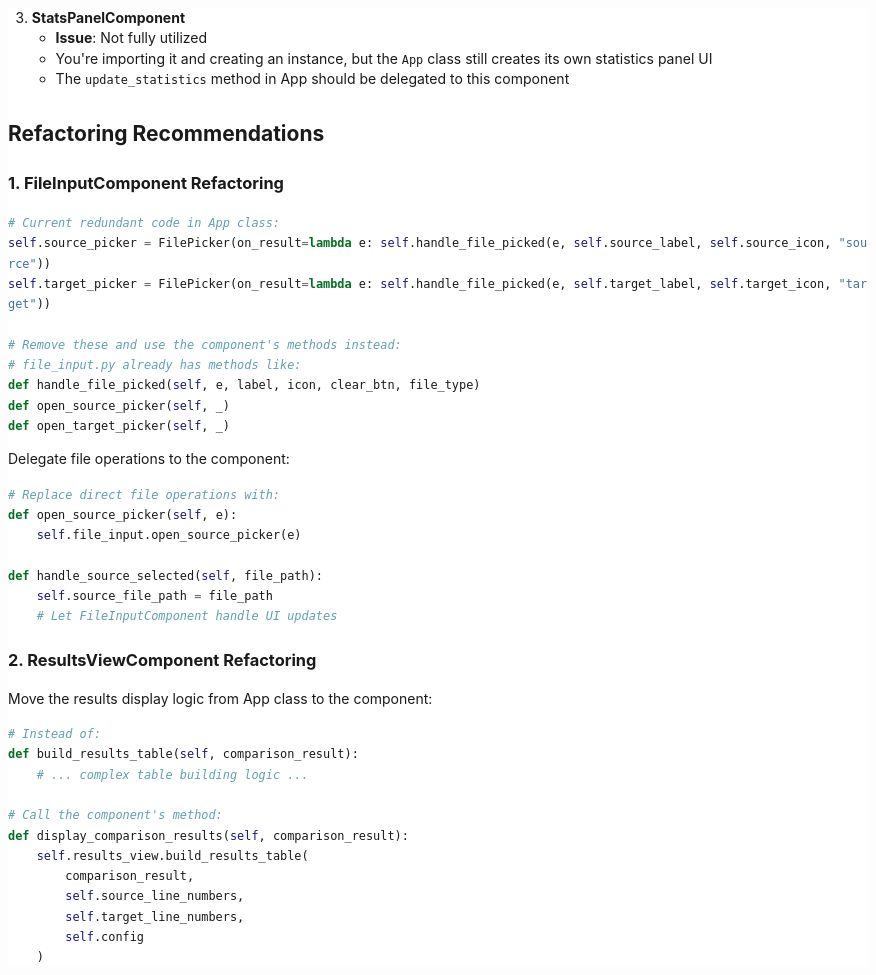 3. **StatsPanelComponent**
   - **Issue**: Not fully utilized
   - You're importing it and creating an instance, but the `App` class still creates its own statistics panel UI
   - The `update_statistics` method in App should be delegated to this component

## Refactoring Recommendations

### 1. FileInputComponent Refactoring

```python
# Current redundant code in App class:
self.source_picker = FilePicker(on_result=lambda e: self.handle_file_picked(e, self.source_label, self.source_icon, "source"))
self.target_picker = FilePicker(on_result=lambda e: self.handle_file_picked(e, self.target_label, self.target_icon, "target"))

# Remove these and use the component's methods instead:
# file_input.py already has methods like:
def handle_file_picked(self, e, label, icon, clear_btn, file_type)
def open_source_picker(self, _)
def open_target_picker(self, _)
```

Delegate file operations to the component:
```python
# Replace direct file operations with:
def open_source_picker(self, e):
    self.file_input.open_source_picker(e)

def handle_source_selected(self, file_path):
    self.source_file_path = file_path
    # Let FileInputComponent handle UI updates
```

### 2. ResultsViewComponent Refactoring

Move the results display logic from App class to the component:

```python
# Instead of:
def build_results_table(self, comparison_result):
    # ... complex table building logic ...
    
# Call the component's method:
def display_comparison_results(self, comparison_result):
    self.results_view.build_results_table(
        comparison_result, 
        self.source_line_numbers, 
        self.target_line_numbers, 
        self.config
    )
```
